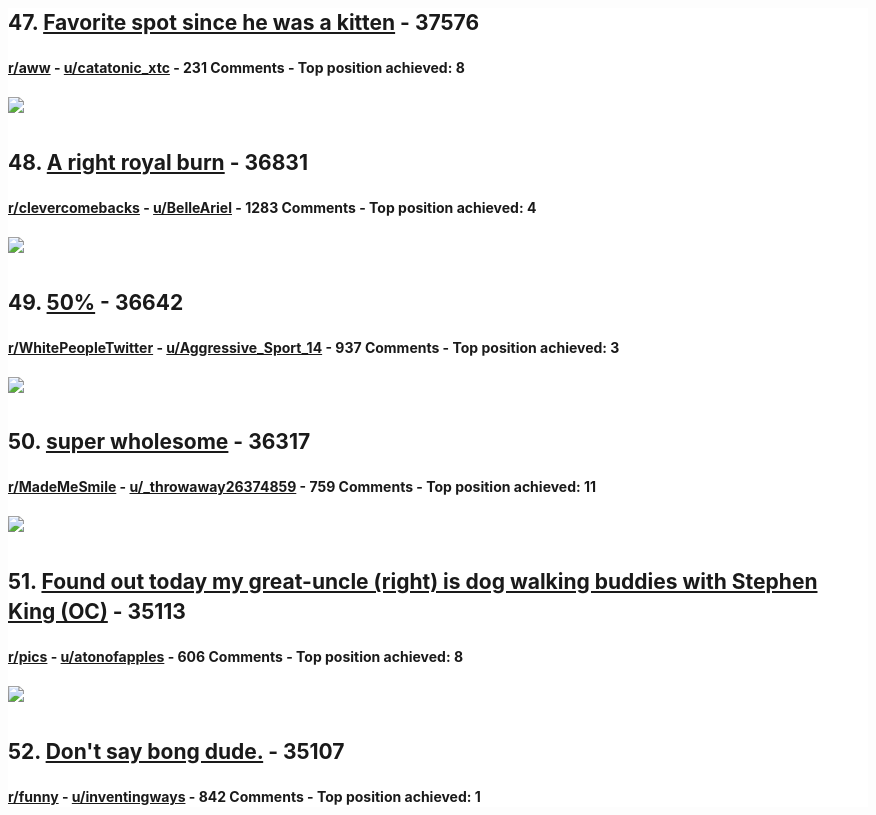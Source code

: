## 47. [Favorite spot since he was a kitten](http://reddit.com/r/aww/comments/v3wfec/favorite_spot_since_he_was_a_kitten/) - 37576
#### [r/aww](http://reddit.com/r/aww) - [u/catatonic_xtc](http://reddit.com/u/catatonic_xtc) - 231 Comments - Top position achieved: 8

<a href="https://v.redd.it/i60hpuflvd391"><img src="https://b.thumbs.redditmedia.com/s0Kv3ooUM1tlImKVXeQR-xrH48WW0C7owf1Rj9DpEzQ.jpg"></img></a>

## 48. [A right royal burn](http://reddit.com/r/clevercomebacks/comments/v43pix/a_right_royal_burn/) - 36831
#### [r/clevercomebacks](http://reddit.com/r/clevercomebacks) - [u/BelleAriel](http://reddit.com/u/BelleAriel) - 1283 Comments - Top position achieved: 4

<a href="https://i.redd.it/glu5110urf391.jpg"><img src="https://b.thumbs.redditmedia.com/4BkzDleFfFzZtJ2fMA9tOvzx1ZBv1Rq6nKNowM8kG5A.jpg"></img></a>

## 49. [50%](http://reddit.com/r/WhitePeopleTwitter/comments/v4b36t/50/) - 36642
#### [r/WhitePeopleTwitter](http://reddit.com/r/WhitePeopleTwitter) - [u/Aggressive_Sport_14](http://reddit.com/u/Aggressive_Sport_14) - 937 Comments - Top position achieved: 3

<a href="https://i.redd.it/ru1aw30yih391.jpg"><img src="https://a.thumbs.redditmedia.com/SNnq8weVak5FaPHXOxo7ZTxLuyCBjYHtHoz8X0G6Vw8.jpg"></img></a>

## 50. [super wholesome](http://reddit.com/r/MadeMeSmile/comments/v411oo/super_wholesome/) - 36317
#### [r/MadeMeSmile](http://reddit.com/r/MadeMeSmile) - [u/_throwaway26374859](http://reddit.com/u/_throwaway26374859) - 759 Comments - Top position achieved: 11

<a href="https://v.redd.it/1qnr7a1o5f391"><img src="https://b.thumbs.redditmedia.com/wvQpFoQt63BeBjxrlNQ9GcudWrTJUX-nRzLfTM3Rz3A.jpg"></img></a>

## 51. [Found out today my great-uncle (right) is dog walking buddies with Stephen King (OC)](http://reddit.com/r/pics/comments/v3nsci/found_out_today_my_greatuncle_right_is_dog/) - 35113
#### [r/pics](http://reddit.com/r/pics) - [u/atonofapples](http://reddit.com/u/atonofapples) - 606 Comments - Top position achieved: 8

<a href="https://i.redd.it/0bvhtv6d3b391.jpg"><img src="https://b.thumbs.redditmedia.com/vfKEqgTUQCg6sQi1ejV41PF6nQGxAJjDg8yc9qAjjjg.jpg"></img></a>

## 52. [Don't say bong dude.](http://reddit.com/r/funny/comments/v462rl/dont_say_bong_dude/) - 35107
#### [r/funny](http://reddit.com/r/funny) - [u/inventingways](http://reddit.com/u/inventingways) - 842 Comments - Top position achieved: 1
